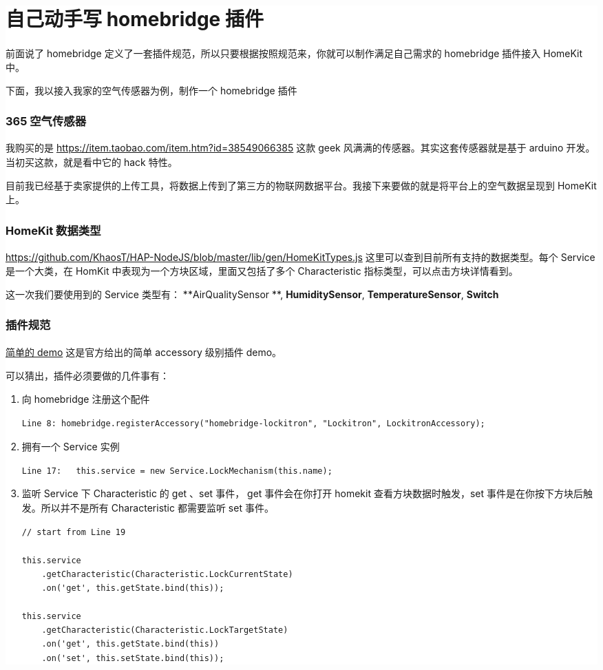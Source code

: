 # 自己动手写 homebridge 插件

前面说了 homebridge 定义了一套插件规范，所以只要根据按照规范来，你就可以制作满足自己需求的 homebridge 插件接入 HomeKit 中。

下面，我以接入我家的空气传感器为例，制作一个 homebridge 插件

### 365 空气传感器

我购买的是 https://item.taobao.com/item.htm?id=38549066385 这款 geek 风满满的传感器。其实这套传感器就是基于 arduino 开发。当初买这款，就是看中它的 hack 特性。

目前我已经基于卖家提供的上传工具，将数据上传到了第三方的物联网数据平台。我接下来要做的就是将平台上的空气数据呈现到 HomeKit 上。

### HomeKit 数据类型

https://github.com/KhaosT/HAP-NodeJS/blob/master/lib/gen/HomeKitTypes.js 这里可以查到目前所有支持的数据类型。每个 Service 是一个大类，在 HomKit 中表现为一个方块区域，里面又包括了多个 Characteristic 指标类型，可以点击方块详情看到。

这一次我们要使用到的 Service 类型有： **AirQualitySensor **, **HumiditySensor**, **TemperatureSensor**, **Switch**

### 插件规范

[简单的 demo](https://github.com/nfarina/homebridge/blob/6500912f54a70ff479e63e2b72760ab589fa558a/example-plugins/homebridge-lockitron/index.js) 这是官方给出的简单 accessory 级别插件 demo。

可以猜出，插件必须要做的几件事有：

1. 向 homebridge 注册这个配件

   ```
   Line 8: homebridge.registerAccessory("homebridge-lockitron", "Lockitron", LockitronAccessory);
   ```

2.  拥有一个 Service 实例

	```
	Line 17:   this.service = new Service.LockMechanism(this.name);
   	```

3. 监听 Service 下 Characteristic  的 get 、set 事件， get 事件会在你打开 homekit 查看方块数据时触发，set 事件是在你按下方块后触发。所以并不是所有 Characteristic  都需要监听 set 事件。

   ```
   // start from Line 19

   this.service
       .getCharacteristic(Characteristic.LockCurrentState)
       .on('get', this.getState.bind(this));
     
   this.service
       .getCharacteristic(Characteristic.LockTargetState)
       .on('get', this.getState.bind(this))
       .on('set', this.setState.bind(this));
   ```
